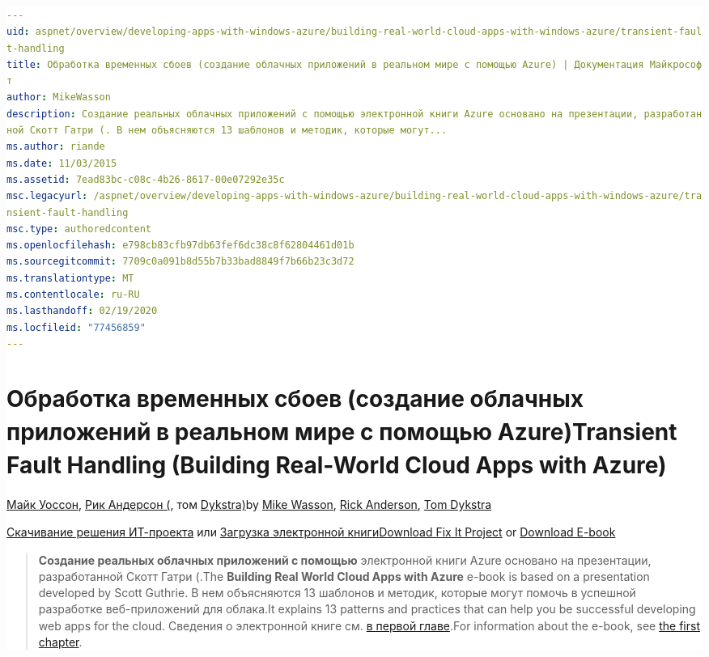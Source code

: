 ```yaml
---
uid: aspnet/overview/developing-apps-with-windows-azure/building-real-world-cloud-apps-with-windows-azure/transient-fault-handling
title: Обработка временных сбоев (создание облачных приложений в реальном мире с помощью Azure) | Документация Майкрософт
author: MikeWasson
description: Создание реальных облачных приложений с помощью электронной книги Azure основано на презентации, разработанной Скотт Гатри (. В нем объясняются 13 шаблонов и методик, которые могут...
ms.author: riande
ms.date: 11/03/2015
ms.assetid: 7ead83bc-c08c-4b26-8617-00e07292e35c
msc.legacyurl: /aspnet/overview/developing-apps-with-windows-azure/building-real-world-cloud-apps-with-windows-azure/transient-fault-handling
msc.type: authoredcontent
ms.openlocfilehash: e798cb83cfb97db63fef6dc38c8f62804461d01b
ms.sourcegitcommit: 7709c0a091b8d55b7b33bad8849f7b66b23c3d72
ms.translationtype: MT
ms.contentlocale: ru-RU
ms.lasthandoff: 02/19/2020
ms.locfileid: "77456859"
---
```

# <a name="transient-fault-handling-building-real-world-cloud-apps-with-azure"></a><span data-ttu-id="8b17b-104">Обработка временных сбоев (создание облачных приложений в реальном мире с помощью Azure)</span><span class="sxs-lookup"><span data-stu-id="8b17b-104">Transient Fault Handling (Building Real-World Cloud Apps with Azure)</span></span>

<span data-ttu-id="8b17b-105">[Майк Уоссон](https://github.com/MikeWasson), [Рик Андерсон (](https://twitter.com/RickAndMSFT), том [Dykstra)](https://github.com/tdykstra)</span><span class="sxs-lookup"><span data-stu-id="8b17b-105">by [Mike Wasson](https://github.com/MikeWasson), [Rick Anderson](https://twitter.com/RickAndMSFT), [Tom Dykstra](https://github.com/tdykstra)</span></span>

<span data-ttu-id="8b17b-106">[Скачивание решения ИТ-проекта](https://code.msdn.microsoft.com/Fix-It-app-for-Building-cdd80df4) или [Загрузка электронной книги](https://blogs.msdn.com/b/microsoft_press/archive/2014/07/23/free-ebook-building-cloud-apps-with-microsoft-azure.aspx)</span><span class="sxs-lookup"><span data-stu-id="8b17b-106">[Download Fix It Project](https://code.msdn.microsoft.com/Fix-It-app-for-Building-cdd80df4) or [Download E-book](https://blogs.msdn.com/b/microsoft_press/archive/2014/07/23/free-ebook-building-cloud-apps-with-microsoft-azure.aspx)</span></span>

> <span data-ttu-id="8b17b-107">**Создание реальных облачных приложений с помощью** электронной книги Azure основано на презентации, разработанной Скотт Гатри (.</span><span class="sxs-lookup"><span data-stu-id="8b17b-107">The **Building Real World Cloud Apps with Azure** e-book is based on a presentation developed by Scott Guthrie.</span></span> <span data-ttu-id="8b17b-108">В нем объясняются 13 шаблонов и методик, которые могут помочь в успешной разработке веб-приложений для облака.</span><span class="sxs-lookup"><span data-stu-id="8b17b-108">It explains 13 patterns and practices that can help you be successful developing web apps for the cloud.</span></span> <span data-ttu-id="8b17b-109">Сведения о электронной книге см. [в первой главе](introduction.md).</span><span class="sxs-lookup"><span data-stu-id="8b17b-109">For information about the e-book, see [the first chapter](introduction.md).</span></span>

